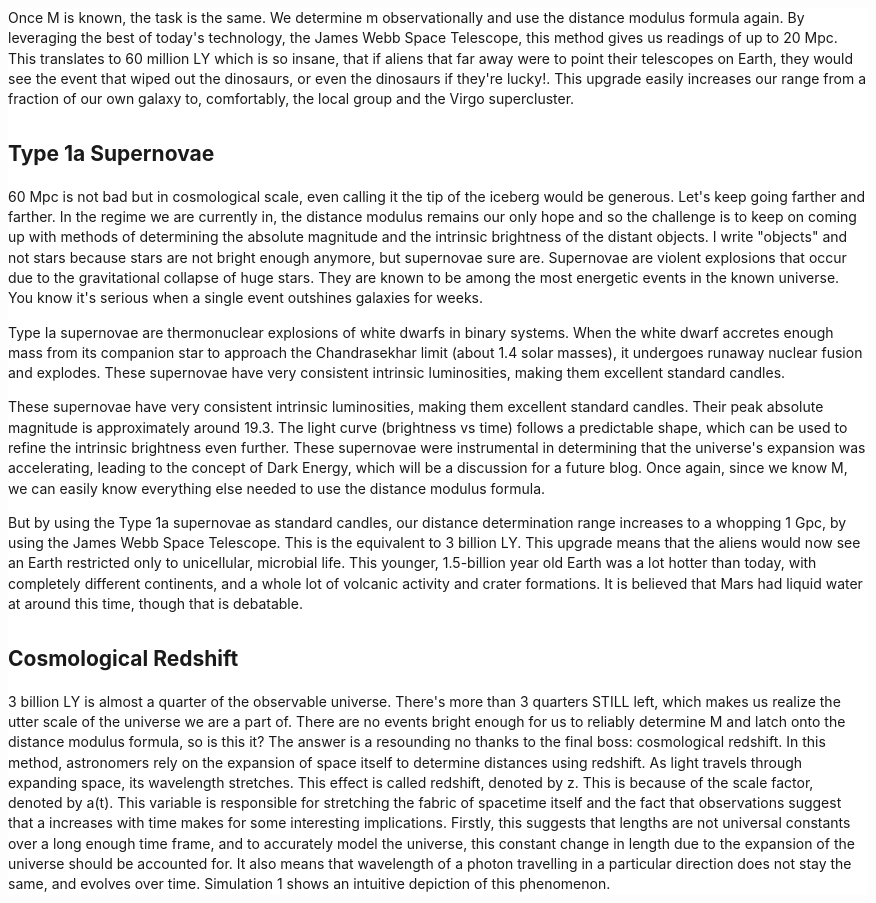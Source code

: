 Once M is known, the task is the same. We determine m observationally and use the distance modulus formula again. By leveraging the best of today's technology, the James Webb Space Telescope, this method gives us readings of up to 20 Mpc. This translates to 60 million LY which is so insane, that if aliens that far away were to point their telescopes on Earth, they would see the event that wiped out the dinosaurs, or even the dinosaurs if they're lucky!.
This upgrade easily increases our range from a fraction of our own galaxy to, comfortably, the local group and the Virgo supercluster.

## Type 1a Supernovae

60 Mpc is not bad but in cosmological scale, even calling it the tip of the iceberg would be generous. Let's keep going farther and farther. In the regime we are currently in, the distance modulus remains our only hope and so the challenge is to keep on coming up with methods of determining the absolute magnitude and the intrinsic brightness of the distant objects. I write "objects" and not stars because stars are not bright enough anymore, but supernovae sure are.
Supernovae are violent explosions that occur due to the gravitational collapse of huge stars. They are known to be among the most energetic events in the known universe. You know it's serious when a single event outshines galaxies for weeks.

Type Ia supernovae are thermonuclear explosions of white dwarfs in binary systems. When the white dwarf accretes enough mass from its companion star to approach the Chandrasekhar limit (about 1.4 solar masses), it undergoes runaway nuclear fusion and explodes. These supernovae have very consistent intrinsic luminosities, making them excellent standard candles.

These supernovae have very consistent intrinsic luminosities, making them excellent standard candles. Their peak absolute magnitude is approximately around 19.3. The light curve (brightness vs time) follows a predictable shape, which can be used to refine the intrinsic brightness even further. These supernovae were instrumental in determining that the universe's expansion was accelerating, leading to the concept of Dark Energy, which will be a discussion for a future blog.
Once again, since we know M, we can easily know everything else needed to use the distance modulus formula. 

But by using the Type 1a supernovae as standard candles, our distance determination range increases to a whopping 1 Gpc, by using the James Webb Space Telescope. This is the equivalent to 3 billion LY.
This upgrade means that the aliens would now see an Earth restricted only to unicellular, microbial life. This younger, 1.5-billion year old Earth was a lot hotter than today, with completely different continents, and a whole lot of volcanic activity and crater formations. It is believed that Mars had liquid water at around this time, though that is debatable.

## Cosmological Redshift

3 billion LY is almost a quarter of the observable universe. There's more than 3 quarters STILL left, which makes us realize the utter scale of the universe we are a part of. There are no events bright enough for us to reliably determine M and latch onto the distance modulus formula, so is this it?
The answer is a resounding no thanks to the final boss: cosmological redshift. In this method, astronomers rely on the expansion of space itself to determine distances using redshift. As light travels through expanding space, its wavelength stretches. This effect is called redshift, denoted by z. This is because of the scale factor, denoted by a(t). This variable is responsible for stretching the fabric of spacetime itself and the fact that observations suggest that a increases with time makes for some interesting implications. Firstly, this suggests that lengths are not universal constants over a long enough time frame, and to accurately model the universe, this constant change in length due to the expansion of the universe should be accounted for. It also means that wavelength of a photon travelling in a particular direction does not stay the same, and evolves over time. Simulation 1 shows an intuitive depiction of this phenomenon. 
